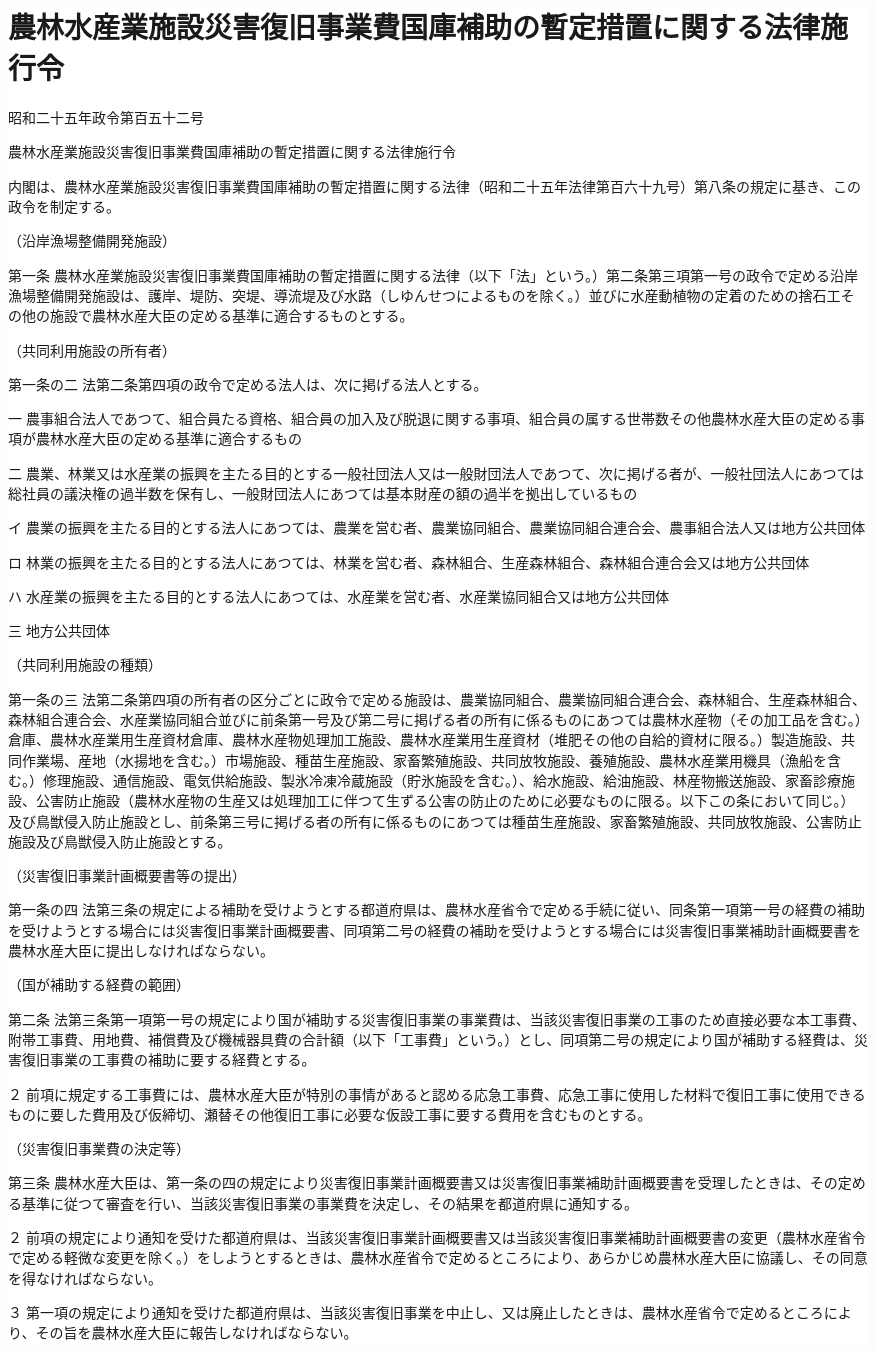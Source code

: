 # 農林水産業施設災害復旧事業費国庫補助の暫定措置に関する法律施行令

昭和二十五年政令第百五十二号

農林水産業施設災害復旧事業費国庫補助の暫定措置に関する法律施行令

内閣は、農林水産業施設災害復旧事業費国庫補助の暫定措置に関する法律（昭和二十五年法律第百六十九号）第八条の規定に基き、この政令を制定する。

（沿岸漁場整備開発施設）

第一条 農林水産業施設災害復旧事業費国庫補助の暫定措置に関する法律（以下「法」という。）第二条第三項第一号の政令で定める沿岸漁場整備開発施設は、護岸、堤防、突堤、導流堤及び水路（しゆんせつによるものを除く。）並びに水産動植物の定着のための捨石工その他の施設で農林水産大臣の定める基準に適合するものとする。

（共同利用施設の所有者）

第一条の二 法第二条第四項の政令で定める法人は、次に掲げる法人とする。

一 農事組合法人であつて、組合員たる資格、組合員の加入及び脱退に関する事項、組合員の属する世帯数その他農林水産大臣の定める事項が農林水産大臣の定める基準に適合するもの

二 農業、林業又は水産業の振興を主たる目的とする一般社団法人又は一般財団法人であつて、次に掲げる者が、一般社団法人にあつては総社員の議決権の過半数を保有し、一般財団法人にあつては基本財産の額の過半を拠出しているもの

イ 農業の振興を主たる目的とする法人にあつては、農業を営む者、農業協同組合、農業協同組合連合会、農事組合法人又は地方公共団体

ロ 林業の振興を主たる目的とする法人にあつては、林業を営む者、森林組合、生産森林組合、森林組合連合会又は地方公共団体

ハ 水産業の振興を主たる目的とする法人にあつては、水産業を営む者、水産業協同組合又は地方公共団体

三 地方公共団体

（共同利用施設の種類）

第一条の三 法第二条第四項の所有者の区分ごとに政令で定める施設は、農業協同組合、農業協同組合連合会、森林組合、生産森林組合、森林組合連合会、水産業協同組合並びに前条第一号及び第二号に掲げる者の所有に係るものにあつては農林水産物（その加工品を含む。）倉庫、農林水産業用生産資材倉庫、農林水産物処理加工施設、農林水産業用生産資材（堆肥その他の自給的資材に限る。）製造施設、共同作業場、産地（水揚地を含む。）市場施設、種苗生産施設、家畜繁殖施設、共同放牧施設、養殖施設、農林水産業用機具（漁船を含む。）修理施設、通信施設、電気供給施設、製氷冷凍冷蔵施設（貯氷施設を含む。）、給水施設、給油施設、林産物搬送施設、家畜診療施設、公害防止施設（農林水産物の生産又は処理加工に伴つて生ずる公害の防止のために必要なものに限る。以下この条において同じ。）及び鳥獣侵入防止施設とし、前条第三号に掲げる者の所有に係るものにあつては種苗生産施設、家畜繁殖施設、共同放牧施設、公害防止施設及び鳥獣侵入防止施設とする。

（災害復旧事業計画概要書等の提出）

第一条の四 法第三条の規定による補助を受けようとする都道府県は、農林水産省令で定める手続に従い、同条第一項第一号の経費の補助を受けようとする場合には災害復旧事業計画概要書、同項第二号の経費の補助を受けようとする場合には災害復旧事業補助計画概要書を農林水産大臣に提出しなければならない。

（国が補助する経費の範囲）

第二条 法第三条第一項第一号の規定により国が補助する災害復旧事業の事業費は、当該災害復旧事業の工事のため直接必要な本工事費、附帯工事費、用地費、補償費及び機械器具費の合計額（以下「工事費」という。）とし、同項第二号の規定により国が補助する経費は、災害復旧事業の工事費の補助に要する経費とする。

２ 前項に規定する工事費には、農林水産大臣が特別の事情があると認める応急工事費、応急工事に使用した材料で復旧工事に使用できるものに要した費用及び仮締切、瀬替その他復旧工事に必要な仮設工事に要する費用を含むものとする。

（災害復旧事業費の決定等）

第三条 農林水産大臣は、第一条の四の規定により災害復旧事業計画概要書又は災害復旧事業補助計画概要書を受理したときは、その定める基準に従つて審査を行い、当該災害復旧事業の事業費を決定し、その結果を都道府県に通知する。

２ 前項の規定により通知を受けた都道府県は、当該災害復旧事業計画概要書又は当該災害復旧事業補助計画概要書の変更（農林水産省令で定める軽微な変更を除く。）をしようとするときは、農林水産省令で定めるところにより、あらかじめ農林水産大臣に協議し、その同意を得なければならない。

３ 第一項の規定により通知を受けた都道府県は、当該災害復旧事業を中止し、又は廃止したときは、農林水産省令で定めるところにより、その旨を農林水産大臣に報告しなければならない。

